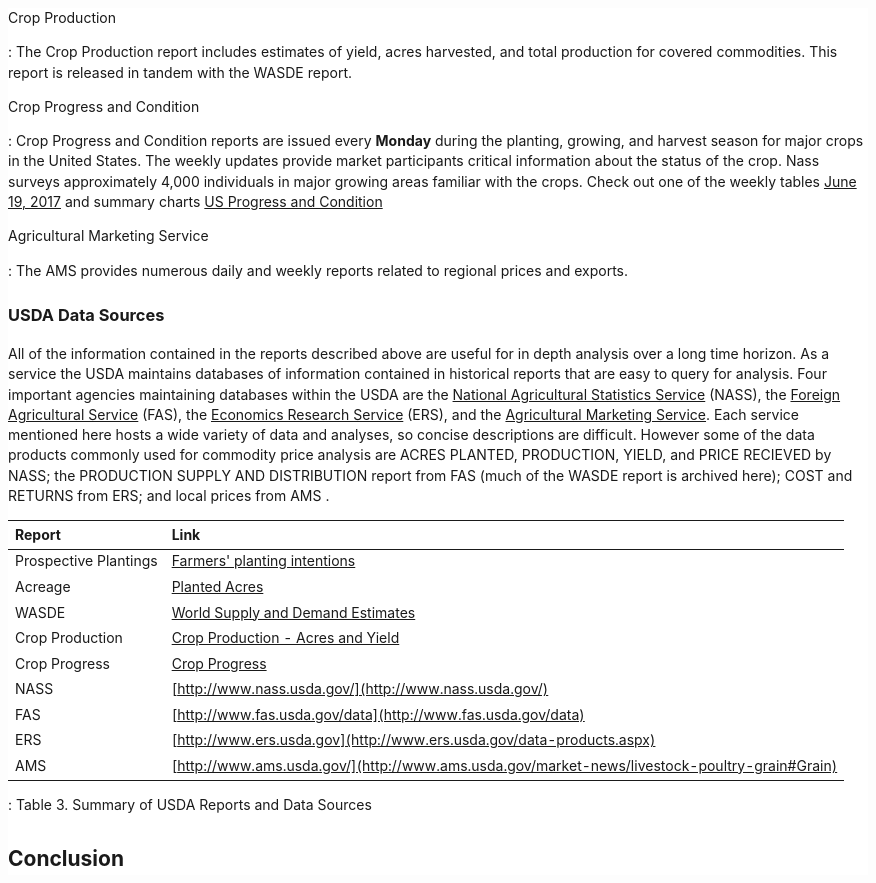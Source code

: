Crop Production

:    The Crop Production report includes estimates of yield, acres harvested, and total production for covered commodities. This report is released in tandem with the WASDE report.

Crop Progress and Condition

:    Crop Progress and Condition reports are issued every **Monday** during the planting, growing, and harvest season for major crops in the United States. The weekly updates provide market participants critical information about the status of the crop. Nass surveys approximately 4,000 individuals in major growing areas familiar with the crops. Check out one of the weekly tables [June 19, 2017](http://usda.mannlib.cornell.edu/usda/nass/CropProg//2010s/2017/CropProg-06-19-2017.txt) and summary charts [US Progress and Condition](https://www.nass.usda.gov/Charts_and_Maps/Crop_Progress_&_Condition/2016/US_2016.pdf)

Agricultural Marketing Service

:    The AMS provides numerous daily and weekly reports related to regional prices and exports. 

### USDA Data Sources

All of the information contained in the reports described above are useful for in depth analysis over a long time horizon. As a service the USDA maintains databases of information contained in historical reports that are easy to query for analysis. Four important agencies maintaining databases within the USDA are the [National Agricultural Statistics Service](http://www.nass.usda.gov/) (NASS), the [Foreign Agricultural Service](http://apps.fas.usda.gov/psdonline/psdHome.aspx) (FAS), the [Economics Research Service](http://www.ers.usda.gov/data-products.aspx) (ERS), and the [Agricultural Marketing Service](http://www.ams.usda.gov/market-news/livestock-poultry-grain#Grain). Each service mentioned here hosts a wide variety of data and analyses, so concise descriptions are difficult. However some of the data products commonly used for commodity price analysis are ACRES PLANTED, PRODUCTION, YIELD, and PRICE RECIEVED by NASS; the PRODUCTION SUPPLY AND DISTRIBUTION report from FAS (much of the WASDE report is archived here); COST and RETURNS from ERS; and local prices from AMS . 

|Report                | Link                                                                                                             | 
|:---------------------|:-----------------------------------------------------------------------------------------------------------------| 
|Prospective Plantings | [Farmers' planting intentions ](http://usda.mannlib.cornell.edu/MannUsda/viewDocumentInfo.do?documentID=1136)    |   
|Acreage               | [Planted Acres](http://usda.mannlib.cornell.edu/MannUsda/viewDocumentInfo.do?documentID=1000)                    | 
|WASDE                 | [World Supply and Demand Estimates](http://usda.mannlib.cornell.edu/MannUsda/viewDocumentInfo.do?documentID=1194)| 
|Crop Production       | [Crop Production - Acres and Yield](http://usda.mannlib.cornell.edu/MannUsda/viewDocumentInfo.do?documentID=1046)| 
|Crop Progress       | [Crop Progress](http://www.nass.usda.gov/Publications/National_Crop_Progress/)| 
|NASS               | [http://www.nass.usda.gov/](http://www.nass.usda.gov/)                                   | 
|FAS                | [http://www.fas.usda.gov/data](http://www.fas.usda.gov/data)                             | 
|ERS                | [http://www.ers.usda.gov](http://www.ers.usda.gov/data-products.aspx) | 
|AMS                | [http://www.ams.usda.gov/](http://www.ams.usda.gov/market-news/livestock-poultry-grain#Grain)

: Table 3. Summary of USDA Reports and Data Sources

## Conclusion 

